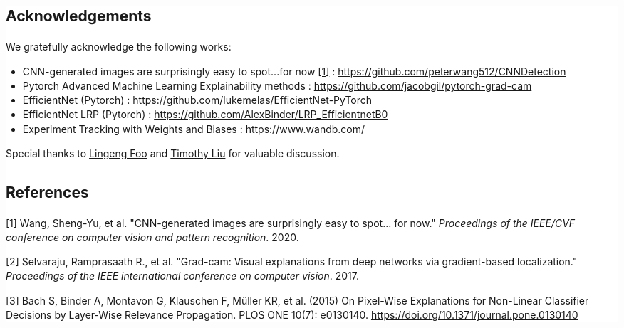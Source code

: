 

## Acknowledgements

We gratefully acknowledge the following works:

- CNN-generated images are surprisingly easy to spot...for now [[1]](#1)  : https://github.com/peterwang512/CNNDetection
- Pytorch Advanced Machine Learning Explainability methods : https://github.com/jacobgil/pytorch-grad-cam
- EfficientNet (Pytorch) : https://github.com/lukemelas/EfficientNet-PyTorch
- EfficientNet LRP (Pytorch) :  https://github.com/AlexBinder/LRP_EfficientnetB0
- Experiment Tracking with Weights and Biases : https://www.wandb.com/

Special thanks to [Lingeng Foo](https://github.com/Lingengfoo) and [Timothy Liu](https://github.com/tlkh) for valuable discussion.



## References

<a id="1">[1]</a> Wang, Sheng-Yu, et al. "CNN-generated images are surprisingly easy to spot... for now." *Proceedings of the IEEE/CVF conference on computer vision and pattern recognition*. 2020.

<a id="2">[2]</a> Selvaraju, Ramprasaath R., et al. "Grad-cam: Visual explanations from deep networks via gradient-based localization." *Proceedings of the IEEE international conference on computer vision*. 2017.

<a id="3">[3]</a> Bach S, Binder A, Montavon G, Klauschen F, Müller KR,  et al. (2015)  On Pixel-Wise Explanations for Non-Linear Classifier Decisions by Layer-Wise Relevance Propagation. PLOS ONE  10(7): e0130140. https://doi.org/10.1371/journal.pone.0130140

